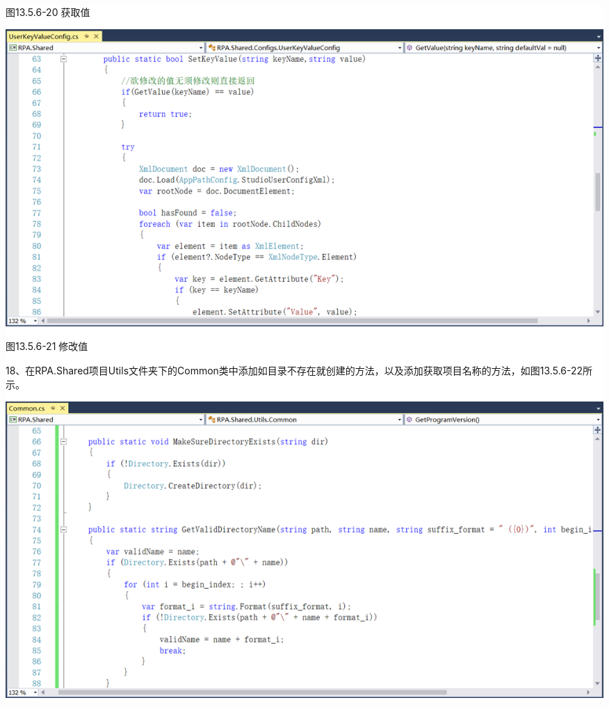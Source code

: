 图13.5.6-20 获取值

![](images/13.5.6-21.png)

图13.5.6-21 修改值

18、在RPA.Shared项目Utils文件夹下的Common类中添加如目录不存在就创建的方法，以及添加获取项目名称的方法，如图13.5.6-22所示。

![](images/13.5.6-22.png)
